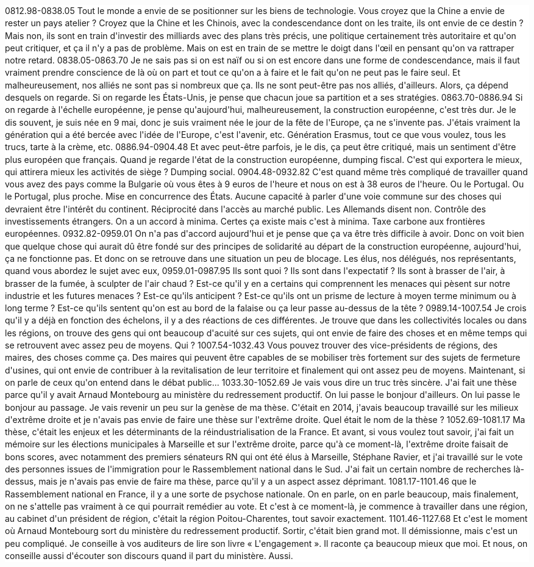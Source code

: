 0812.98-0838.05   Tout le monde a envie de se positionner sur les biens de technologie. Vous croyez que la Chine a envie de rester un pays atelier ? Croyez que la Chine et les Chinois, avec la condescendance dont on les traite, ils ont envie de ce destin ? Mais non, ils sont en train d'investir des milliards avec des plans très précis, une politique certainement très autoritaire et qu'on peut critiquer, et ça il n'y a pas de problème. Mais on est en train de se mettre le doigt dans l'œil en pensant qu'on va rattraper notre retard.
0838.05-0863.70   Je ne sais pas si on est naïf ou si on est encore dans une forme de condescendance, mais il faut vraiment prendre conscience de là où on part et tout ce qu'on a à faire et le fait qu'on ne peut pas le faire seul. Et malheureusement, nos alliés ne sont pas si nombreux que ça. Ils ne sont peut-être pas nos alliés, d'ailleurs. Alors, ça dépend desquels on regarde. Si on regarde les États-Unis, je pense que chacun joue sa partition et a ses stratégies.
0863.70-0886.94   Si on regarde à l'échelle européenne, je pense qu'aujourd'hui, malheureusement, la construction européenne, c'est très dur. Je le dis souvent, je suis née en 9 mai, donc je suis vraiment née le jour de la fête de l'Europe, ça ne s'invente pas. J'étais vraiment la génération qui a été bercée avec l'idée de l'Europe, c'est l'avenir, etc. Génération Erasmus, tout ce que vous voulez, tous les trucs, tarte à la crème, etc.
0886.94-0904.48   Et avec peut-être parfois, je le dis, ça peut être critiqué, mais un sentiment d'être plus européen que français. Quand je regarde l'état de la construction européenne, dumping fiscal. C'est qui exportera le mieux, qui attirera mieux les activités de siège ? Dumping social.
0904.48-0932.82   C'est quand même très compliqué de travailler quand vous avez des pays comme la Bulgarie où vous êtes à 9 euros de l'heure et nous on est à 38 euros de l'heure. Ou le Portugal. Ou le Portugal, plus proche. Mise en concurrence des États. Aucune capacité à parler d'une voie commune sur des choses qui devraient être l'intérêt du continent. Réciprocité dans l'accès au marché public. Les Allemands disent non. Contrôle des investissements étrangers. On a un accord à minima. Certes ça existe mais c'est à minima. Taxe carbone aux frontières européennes.
0932.82-0959.01   On n'a pas d'accord aujourd'hui et je pense que ça va être très difficile à avoir. Donc on voit bien que quelque chose qui aurait dû être fondé sur des principes de solidarité au départ de la construction européenne, aujourd'hui, ça ne fonctionne pas. Et donc on se retrouve dans une situation un peu de blocage. Les élus, nos délégués, nos représentants, quand vous abordez le sujet avec eux,
0959.01-0987.95   Ils sont quoi ? Ils sont dans l'expectatif ? Ils sont à brasser de l'air, à brasser de la fumée, à sculpter de l'air chaud ? Est-ce qu'il y en a certains qui comprennent les menaces qui pèsent sur notre industrie et les futures menaces ? Est-ce qu'ils anticipent ? Est-ce qu'ils ont un prisme de lecture à moyen terme minimum ou à long terme ? Est-ce qu'ils sentent qu'on est au bord de la falaise ou ça leur passe au-dessus de la tête ?
0989.14-1007.54   Je crois qu'il y a déjà en fonction des échelons, il y a des réactions de ces différentes. Je trouve que dans les collectivités locales ou dans les régions, on trouve des gens qui ont beaucoup d'acuité sur ces sujets, qui ont envie de faire des choses et en même temps qui se retrouvent avec assez peu de moyens. Qui ?
1007.54-1032.43   Vous pouvez trouver des vice-présidents de régions, des maires, des choses comme ça. Des maires qui peuvent être capables de se mobiliser très fortement sur des sujets de fermeture d'usines, qui ont envie de contribuer à la revitalisation de leur territoire et finalement qui ont assez peu de moyens. Maintenant, si on parle de ceux qu'on entend dans le débat public...
1033.30-1052.69   Je vais vous dire un truc très sincère. J'ai fait une thèse parce qu'il y avait Arnaud Montebourg au ministère du redressement productif. On lui passe le bonjour d'ailleurs. On lui passe le bonjour au passage. Je vais revenir un peu sur la genèse de ma thèse. C'était en 2014, j'avais beaucoup travaillé sur les milieux d'extrême droite et je n'avais pas envie de faire une thèse sur l'extrême droite. Quel était le nom de la thèse ?
1052.69-1081.17   Ma thèse, c'était les enjeux et les déterminants de la réindustrialisation de la France. Et avant, si vous voulez tout savoir, j'ai fait un mémoire sur les élections municipales à Marseille et sur l'extrême droite, parce qu'à ce moment-là, l'extrême droite faisait de bons scores, avec notamment des premiers sénateurs RN qui ont été élus à Marseille, Stéphane Ravier, et j'ai travaillé sur le vote des personnes issues de l'immigration pour le Rassemblement national dans le Sud. J'ai fait un certain nombre de recherches là-dessus, mais je n'avais pas envie de faire ma thèse, parce qu'il y a un aspect assez déprimant.
1081.17-1101.46   que le Rassemblement national en France, il y a une sorte de psychose nationale. On en parle, on en parle beaucoup, mais finalement, on ne s'attelle pas vraiment à ce qui pourrait remédier au vote. Et c'est à ce moment-là, je commence à travailler dans une région, au cabinet d'un président de région, c'était la région Poitou-Charentes, tout savoir exactement.
1101.46-1127.68   Et c'est le moment où Arnaud Montebourg sort du ministère du redressement productif. Sortir, c'était bien grand mot. Il démissionne, mais c'est un peu compliqué. Je conseille à vos auditeurs de lire son livre « L'engagement ». Il raconte ça beaucoup mieux que moi. Et nous, on conseille aussi d'écouter son discours quand il part du ministère. Aussi.